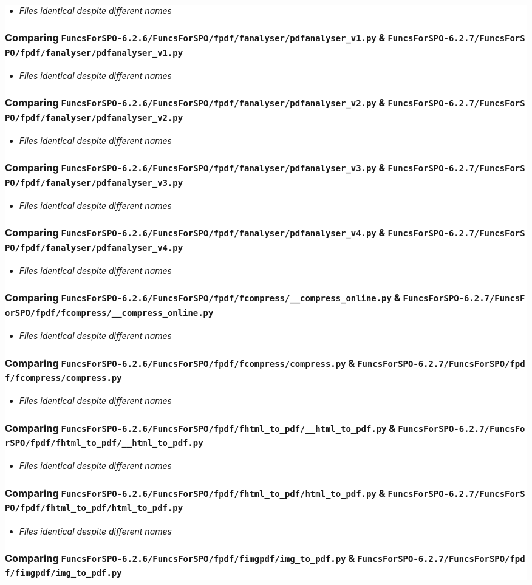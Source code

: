  * *Files identical despite different names*

### Comparing `FuncsForSPO-6.2.6/FuncsForSPO/fpdf/fanalyser/pdfanalyser_v1.py` & `FuncsForSPO-6.2.7/FuncsForSPO/fpdf/fanalyser/pdfanalyser_v1.py`

 * *Files identical despite different names*

### Comparing `FuncsForSPO-6.2.6/FuncsForSPO/fpdf/fanalyser/pdfanalyser_v2.py` & `FuncsForSPO-6.2.7/FuncsForSPO/fpdf/fanalyser/pdfanalyser_v2.py`

 * *Files identical despite different names*

### Comparing `FuncsForSPO-6.2.6/FuncsForSPO/fpdf/fanalyser/pdfanalyser_v3.py` & `FuncsForSPO-6.2.7/FuncsForSPO/fpdf/fanalyser/pdfanalyser_v3.py`

 * *Files identical despite different names*

### Comparing `FuncsForSPO-6.2.6/FuncsForSPO/fpdf/fanalyser/pdfanalyser_v4.py` & `FuncsForSPO-6.2.7/FuncsForSPO/fpdf/fanalyser/pdfanalyser_v4.py`

 * *Files identical despite different names*

### Comparing `FuncsForSPO-6.2.6/FuncsForSPO/fpdf/fcompress/__compress_online.py` & `FuncsForSPO-6.2.7/FuncsForSPO/fpdf/fcompress/__compress_online.py`

 * *Files identical despite different names*

### Comparing `FuncsForSPO-6.2.6/FuncsForSPO/fpdf/fcompress/compress.py` & `FuncsForSPO-6.2.7/FuncsForSPO/fpdf/fcompress/compress.py`

 * *Files identical despite different names*

### Comparing `FuncsForSPO-6.2.6/FuncsForSPO/fpdf/fhtml_to_pdf/__html_to_pdf.py` & `FuncsForSPO-6.2.7/FuncsForSPO/fpdf/fhtml_to_pdf/__html_to_pdf.py`

 * *Files identical despite different names*

### Comparing `FuncsForSPO-6.2.6/FuncsForSPO/fpdf/fhtml_to_pdf/html_to_pdf.py` & `FuncsForSPO-6.2.7/FuncsForSPO/fpdf/fhtml_to_pdf/html_to_pdf.py`

 * *Files identical despite different names*

### Comparing `FuncsForSPO-6.2.6/FuncsForSPO/fpdf/fimgpdf/img_to_pdf.py` & `FuncsForSPO-6.2.7/FuncsForSPO/fpdf/fimgpdf/img_to_pdf.py`
